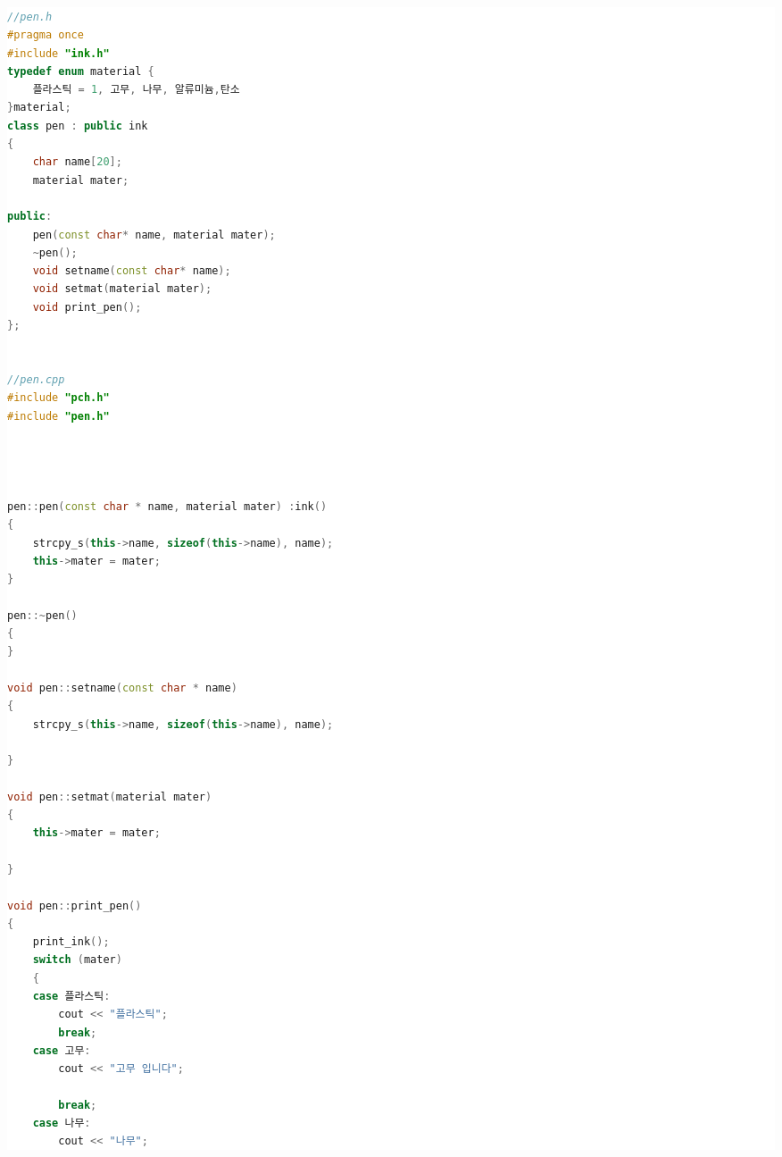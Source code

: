 ```c++
//pen.h
#pragma once
#include "ink.h"
typedef enum material {
	플라스틱 = 1, 고무, 나무, 알류미늄,탄소
}material;
class pen : public ink
{
	char name[20];
	material mater;
	
public:
	pen(const char* name, material mater);
	~pen();
	void setname(const char* name);
	void setmat(material mater);
	void print_pen();
};


//pen.cpp
#include "pch.h"
#include "pen.h"




pen::pen(const char * name, material mater) :ink()
{
	strcpy_s(this->name, sizeof(this->name), name);
	this->mater = mater;
}

pen::~pen()
{
}

void pen::setname(const char * name)
{
	strcpy_s(this->name, sizeof(this->name), name);

}

void pen::setmat(material mater)
{
	this->mater = mater;

}

void pen::print_pen()
{
	print_ink();
	switch (mater)
	{
	case 플라스틱:
		cout << "플라스틱";
		break;
	case 고무:
		cout << "고무 입니다";

		break;
	case 나무:
		cout << "나무";
```